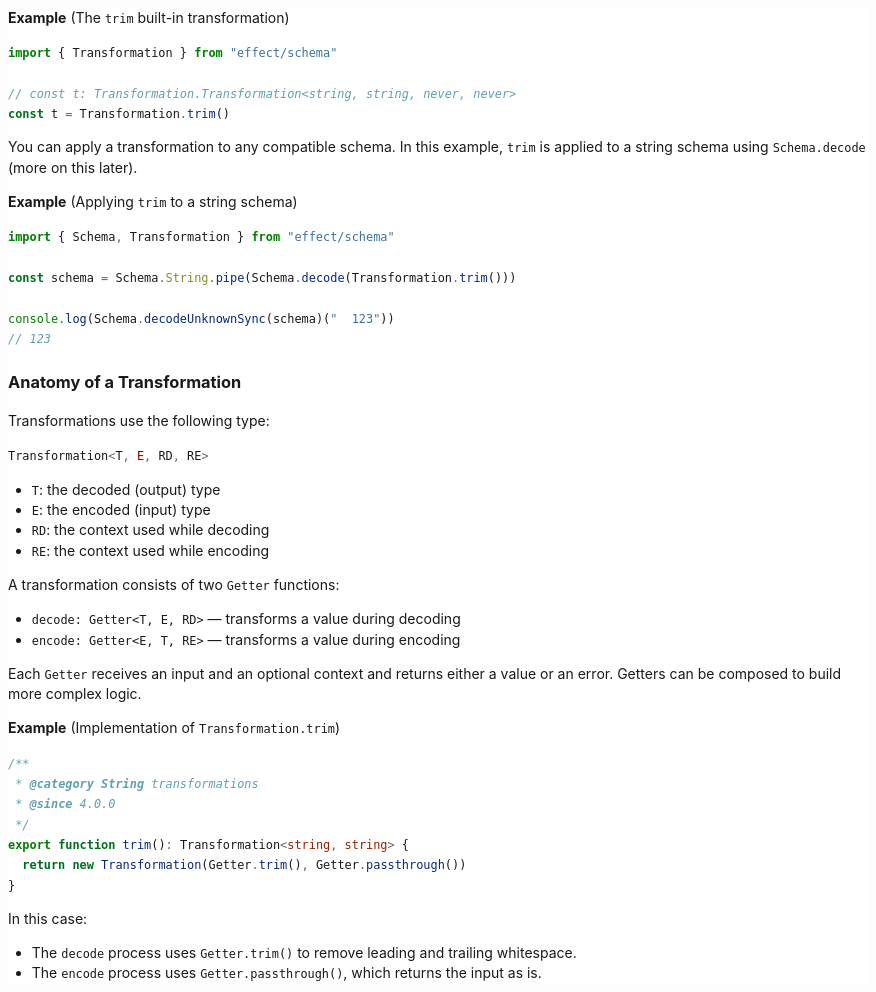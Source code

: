 **Example** (The `trim` built-in transformation)

```ts
import { Transformation } from "effect/schema"

// const t: Transformation.Transformation<string, string, never, never>
const t = Transformation.trim()
```

You can apply a transformation to any compatible schema. In this example, `trim` is applied to a string schema using `Schema.decode` (more on this later).

**Example** (Applying `trim` to a string schema)

```ts
import { Schema, Transformation } from "effect/schema"

const schema = Schema.String.pipe(Schema.decode(Transformation.trim()))

console.log(Schema.decodeUnknownSync(schema)("  123"))
// 123
```

### Anatomy of a Transformation

Transformations use the following type:

```ts
Transformation<T, E, RD, RE>
```

- `T`: the decoded (output) type
- `E`: the encoded (input) type
- `RD`: the context used while decoding
- `RE`: the context used while encoding

A transformation consists of two `Getter` functions:

- `decode: Getter<T, E, RD>` — transforms a value during decoding
- `encode: Getter<E, T, RE>` — transforms a value during encoding

Each `Getter` receives an input and an optional context and returns either a value or an error. Getters can be composed to build more complex logic.

**Example** (Implementation of `Transformation.trim`)

```ts
/**
 * @category String transformations
 * @since 4.0.0
 */
export function trim(): Transformation<string, string> {
  return new Transformation(Getter.trim(), Getter.passthrough())
}
```

In this case:

- The `decode` process uses `Getter.trim()` to remove leading and trailing whitespace.
- The `encode` process uses `Getter.passthrough()`, which returns the input as is.
